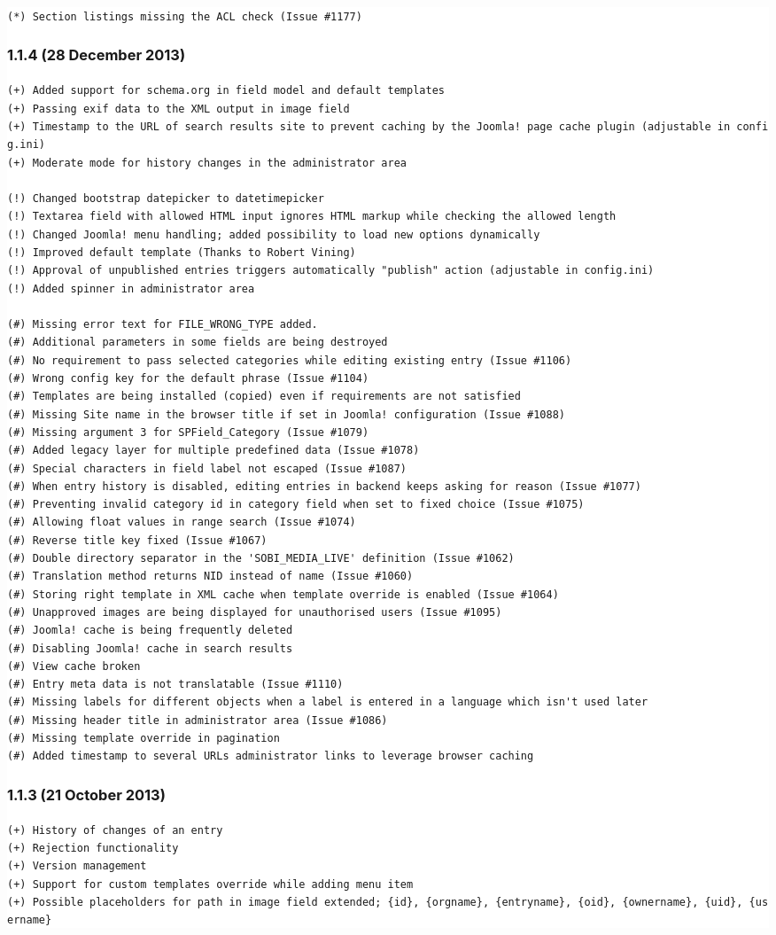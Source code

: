 
    (*) Section listings missing the ACL check (Issue #1177)


### 1.1.4 (28 December 2013)

    (+) Added support for schema.org in field model and default templates
    (+) Passing exif data to the XML output in image field
    (+) Timestamp to the URL of search results site to prevent caching by the Joomla! page cache plugin (adjustable in config.ini)
    (+) Moderate mode for history changes in the administrator area

    (!) Changed bootstrap datepicker to datetimepicker
    (!) Textarea field with allowed HTML input ignores HTML markup while checking the allowed length
    (!) Changed Joomla! menu handling; added possibility to load new options dynamically
    (!) Improved default template (Thanks to Robert Vining)
    (!) Approval of unpublished entries triggers automatically "publish" action (adjustable in config.ini)
    (!) Added spinner in administrator area

    (#) Missing error text for FILE_WRONG_TYPE added.
    (#) Additional parameters in some fields are being destroyed
    (#) No requirement to pass selected categories while editing existing entry (Issue #1106)
    (#) Wrong config key for the default phrase (Issue #1104)
    (#) Templates are being installed (copied) even if requirements are not satisfied
    (#) Missing Site name in the browser title if set in Joomla! configuration (Issue #1088)
    (#) Missing argument 3 for SPField_Category (Issue #1079)
    (#) Added legacy layer for multiple predefined data (Issue #1078)
    (#) Special characters in field label not escaped (Issue #1087)
    (#) When entry history is disabled, editing entries in backend keeps asking for reason (Issue #1077)
    (#) Preventing invalid category id in category field when set to fixed choice (Issue #1075)
    (#) Allowing float values in range search (Issue #1074)
    (#) Reverse title key fixed (Issue #1067)
    (#) Double directory separator in the 'SOBI_MEDIA_LIVE' definition (Issue #1062)
    (#) Translation method returns NID instead of name (Issue #1060)
    (#) Storing right template in XML cache when template override is enabled (Issue #1064)
    (#) Unapproved images are being displayed for unauthorised users (Issue #1095)
    (#) Joomla! cache is being frequently deleted
    (#) Disabling Joomla! cache in search results
    (#) View cache broken
    (#) Entry meta data is not translatable (Issue #1110)
    (#) Missing labels for different objects when a label is entered in a language which isn't used later
    (#) Missing header title in administrator area (Issue #1086)
    (#) Missing template override in pagination
    (#) Added timestamp to several URLs administrator links to leverage browser caching


### 1.1.3 (21 October 2013)

	(+) History of changes of an entry
	(+) Rejection functionality
	(+) Version management
	(+) Support for custom templates override while adding menu item
	(+) Possible placeholders for path in image field extended; {id}, {orgname}, {entryname}, {oid}, {ownername}, {uid}, {username}
	